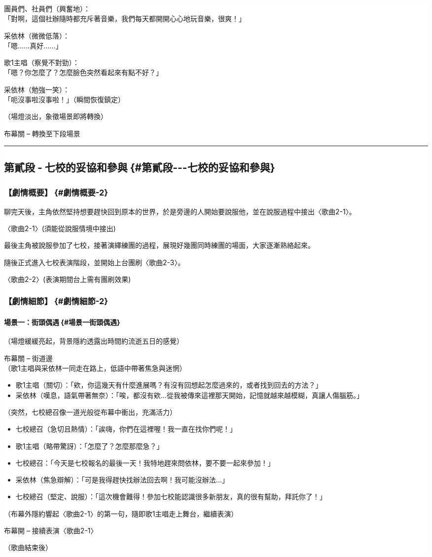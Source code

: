 團員們、社員們（興奮地）：  
「對啊，這個社辦隨時都充斥著音樂，我們每天都開開心心地玩音樂，很爽！」

采依林（微微低落）：  
「嗯……真好……」

歌1主唱（察覺不對勁）：  
「嗯？你怎麼了？怎麼臉色突然看起來有點不好？」

采依林（勉強一笑）：  
「呃沒事啦沒事啦！」（瞬間恢復鎮定）

（場燈淡出，象徵場景即將轉換）

布幕關 – 轉換至下段場景

---

## 第貳段 - 七校的妥協和參與 {#第貳段---七校的妥協和參與}

### 【劇情概要】 {#劇情概要-2}

聊完天後，主角依然堅持想要趕快回到原本的世界，於是旁邊的人開始要說服他，並在說服過程中接出〈歌曲2-1〉。

〈歌曲2-1〉(須能從說服情境中接出)

最後主角被說服參加了七校，接著演繹練團的過程，展現好幾團同時練團的場面，大家逐漸熟絡起來。

隨後正式進入七校表演階段，並開始上台團刷〈歌曲2-3〉。

〈歌曲2-2〉(表演期間台上需有團刷效果)

### 【劇情細節】 {#劇情細節-2}

#### 場景一：街頭偶遇 {#場景一街頭偶遇}

（場燈緩緩亮起，背景隱約透露出時間約流逝五日的感覺）

布幕關 – 街道邊  
（歌1主唱與采依林一同走在路上，低語中帶著焦急與迷惘）

- 歌1主唱（關切）：「欸，你這幾天有什麼進展嗎？有沒有回想起怎麼過來的，或者找到回去的方法？」
- 采依林（嘆息，語氣帶著無奈）：「唉，都沒有欸…從我被傳來這裡那天開始，記憶就越來越模糊，真讓人傷腦筋。」

（突然，七校總召像一道光般從布幕中衝出，充滿活力）

- 七校總召（急切且熱情）：「誒嗨，你們在這裡喔！我一直在找你們呢！」
- 歌1主唱（略帶驚訝）：「怎麼了？怎麼那麼急？」
- 七校總召：「今天是七校報名的最後一天！我特地趕來問依林，要不要一起來參加！」

- 采依林（焦急辯解）：「可是我得趕快找辦法回去啊！我可能沒辦法…」
- 七校總召（堅定、說服）：「這次機會難得！參加七校能認識很多新朋友，真的很有幫助，拜託你了！」

（布幕外隱約響起〈歌曲2-1〉的第一句，隨即歌1主唱走上舞台，繼續表演）

布幕開 – 接續表演〈歌曲2-1〉

（歌曲結束後）
